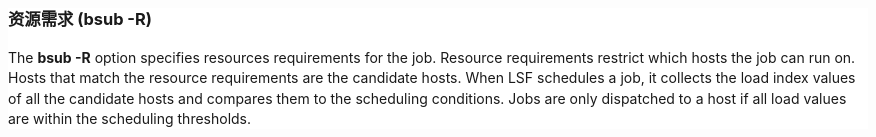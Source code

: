 ### 资源需求 (bsub -R)

The **bsub -R** option specifies resources requirements for the job. Resource requirements restrict which hosts the job can run on. Hosts that match the resource requirements are the candidate hosts. When LSF schedules a job, it collects the load index values of all the candidate hosts and compares them to the scheduling conditions. Jobs are only dispatched to a host if all load values are within the scheduling thresholds.